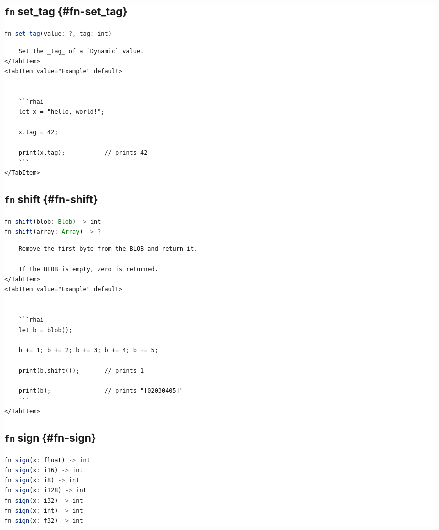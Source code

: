 ## <code>fn</code> set_tag {#fn-set_tag}

```js
fn set_tag(value: ?, tag: int)
```

<Tabs>
    <TabItem value="Description" default>

        Set the _tag_ of a `Dynamic` value.
    </TabItem>
    <TabItem value="Example" default>


        ```rhai
        let x = "hello, world!";
        
        x.tag = 42;
        
        print(x.tag);           // prints 42
        ```
    </TabItem>
</Tabs>

## <code>fn</code> shift {#fn-shift}

```js
fn shift(blob: Blob) -> int
fn shift(array: Array) -> ?
```

<Tabs>
    <TabItem value="Description" default>

        Remove the first byte from the BLOB and return it.
        
        If the BLOB is empty, zero is returned.
    </TabItem>
    <TabItem value="Example" default>


        ```rhai
        let b = blob();
        
        b += 1; b += 2; b += 3; b += 4; b += 5;
        
        print(b.shift());       // prints 1
        
        print(b);               // prints "[02030405]"
        ```
    </TabItem>
</Tabs>

## <code>fn</code> sign {#fn-sign}

```js
fn sign(x: float) -> int
fn sign(x: i16) -> int
fn sign(x: i8) -> int
fn sign(x: i128) -> int
fn sign(x: i32) -> int
fn sign(x: int) -> int
fn sign(x: f32) -> int
```
